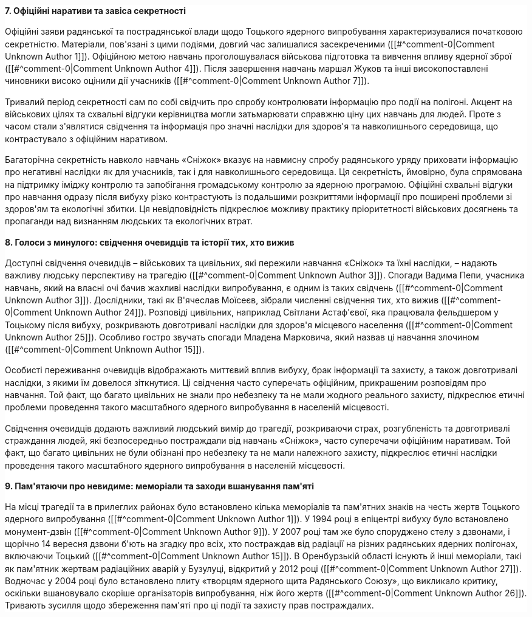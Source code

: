 **7. Офіційні наративи та завіса секретності**

Офіційні заяви радянської та пострадянської влади щодо Тоцького ядерного випробування характеризувалися початковою секретністю. Матеріали, пов'язані з цими подіями, довгий час залишалися засекреченими  ([[#^comment-0|Comment Unknown Author 1]]). Офіційною метою навчань проголошувалася військова підготовка та вивчення впливу ядерної зброї  ([[#^comment-0|Comment Unknown Author 4]]). Після завершення навчань маршал Жуков та інші високопоставлені чиновники високо оцінили дії учасників  ([[#^comment-0|Comment Unknown Author 7]]).

Тривалий період секретності сам по собі свідчить про спробу контролювати інформацію про події на полігоні. Акцент на військових цілях та схвальні відгуки керівництва могли затьмарювати справжню ціну цих навчань для людей. Проте з часом стали з'являтися свідчення та інформація про значні наслідки для здоров'я та навколишнього середовища, що контрастувало з офіційним наративом.

Багаторічна секретність навколо навчань «Сніжок» вказує на навмисну спробу радянського уряду приховати інформацію про негативні наслідки як для учасників, так і для навколишнього середовища. Ця секретність, ймовірно, була спрямована на підтримку іміджу контролю та запобігання громадському контролю за ядерною програмою. Офіційні схвальні відгуки про навчання одразу після вибуху різко контрастують із подальшими розкриттями інформації про поширені проблеми зі здоров'ям та екологічні збитки. Ця невідповідність підкреслює можливу практику пріоритетності військових досягнень та пропаганди над визнанням людських та екологічних втрат.

**8. Голоси з минулого: свідчення очевидців та історії тих, хто вижив**

Доступні свідчення очевидців – військових та цивільних, які пережили навчання «Сніжок» та їхні наслідки, – надають важливу людську перспективу на трагедію  ([[#^comment-0|Comment Unknown Author 3]]). Спогади Вадима Пепи, учасника навчань, який на власні очі бачив жахливі наслідки випробування, є одним із таких свідчень  ([[#^comment-0|Comment Unknown Author 3]]). Дослідники, такі як В'ячеслав Моїсеєв, зібрали численні свідчення тих, хто вижив  ([[#^comment-0|Comment Unknown Author 24]]). Розповіді цивільних, наприклад Світлани Астаф'євої, яка працювала фельдшером у Тоцькому після вибуху, розкривають довготривалі наслідки для здоров'я місцевого населення  ([[#^comment-0|Comment Unknown Author 25]]). Особливо гостро звучать спогади Младена Марковича, який назвав ці навчання злочином  ([[#^comment-0|Comment Unknown Author 15]]).

Особисті переживання очевидців відображають миттєвий вплив вибуху, брак інформації та захисту, а також довготривалі наслідки, з якими їм довелося зіткнутися. Ці свідчення часто суперечать офіційним, прикрашеним розповідям про навчання. Той факт, що багато цивільних не знали про небезпеку та не мали жодного реального захисту, підкреслює етичні проблеми проведення такого масштабного ядерного випробування в населеній місцевості.

Свідчення очевидців додають важливий людський вимір до трагедії, розкриваючи страх, розгубленість та довготривалі страждання людей, які безпосередньо постраждали від навчань «Сніжок», часто суперечачи офіційним наративам. Той факт, що багато цивільних не були обізнані про небезпеку та не мали належного захисту, підкреслює етичні наслідки проведення такого масштабного ядерного випробування в населеній місцевості.

**9. Пам'ятаючи про невидиме: меморіали та заходи вшанування пам'яті**

На місці трагедії та в прилеглих районах було встановлено кілька меморіалів та пам'ятних знаків на честь жертв Тоцького ядерного випробування  ([[#^comment-0|Comment Unknown Author 1]]). У 1994 році в епіцентрі вибуху було встановлено монумент-дзвін  ([[#^comment-0|Comment Unknown Author 9]]). У 2007 році там же було споруджено стелу з дзвонами, і щорічно 14 вересня дзвони б'ють на згадку про всіх, хто постраждав від радіації на різних радянських ядерних полігонах, включаючи Тоцький  ([[#^comment-0|Comment Unknown Author 15]]). В Оренбурзькій області існують й інші меморіали, такі як пам'ятник жертвам радіаційних аварій у Бузулуці, відкритий у 2012 році  ([[#^comment-0|Comment Unknown Author 27]]). Водночас у 2004 році було встановлено плиту «творцям ядерного щита Радянського Союзу», що викликало критику, оскільки вшановувало скоріше організаторів випробування, ніж його жертв  ([[#^comment-0|Comment Unknown Author 26]]). Тривають зусилля щодо збереження пам'яті про ці події та захисту прав постраждалих.

